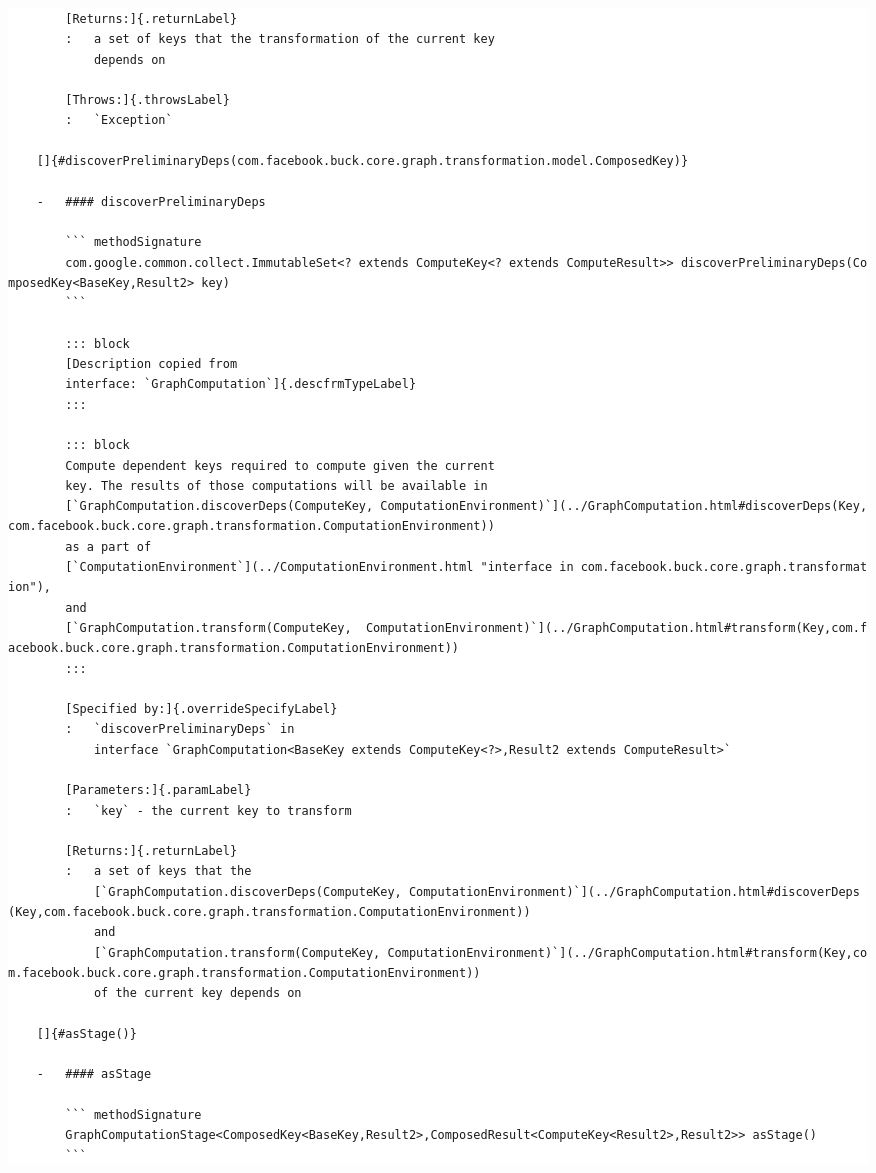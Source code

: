             [Returns:]{.returnLabel}
            :   a set of keys that the transformation of the current key
                depends on

            [Throws:]{.throwsLabel}
            :   `Exception`

        []{#discoverPreliminaryDeps(com.facebook.buck.core.graph.transformation.model.ComposedKey)}

        -   #### discoverPreliminaryDeps

            ``` methodSignature
            com.google.common.collect.ImmutableSet<? extends ComputeKey<? extends ComputeResult>> discoverPreliminaryDeps​(ComposedKey<BaseKey,​Result2> key)
            ```

            ::: block
            [Description copied from
            interface: `GraphComputation`]{.descfrmTypeLabel}
            :::

            ::: block
            Compute dependent keys required to compute given the current
            key. The results of those computations will be available in
            [`GraphComputation.discoverDeps(ComputeKey, ComputationEnvironment)`](../GraphComputation.html#discoverDeps(Key,com.facebook.buck.core.graph.transformation.ComputationEnvironment))
            as a part of
            [`ComputationEnvironment`](../ComputationEnvironment.html "interface in com.facebook.buck.core.graph.transformation"),
            and
            [`GraphComputation.transform(ComputeKey,  ComputationEnvironment)`](../GraphComputation.html#transform(Key,com.facebook.buck.core.graph.transformation.ComputationEnvironment))
            :::

            [Specified by:]{.overrideSpecifyLabel}
            :   `discoverPreliminaryDeps` in
                interface `GraphComputation<BaseKey extends ComputeKey<?>,​Result2 extends ComputeResult>`

            [Parameters:]{.paramLabel}
            :   `key` - the current key to transform

            [Returns:]{.returnLabel}
            :   a set of keys that the
                [`GraphComputation.discoverDeps(ComputeKey, ComputationEnvironment)`](../GraphComputation.html#discoverDeps(Key,com.facebook.buck.core.graph.transformation.ComputationEnvironment))
                and
                [`GraphComputation.transform(ComputeKey, ComputationEnvironment)`](../GraphComputation.html#transform(Key,com.facebook.buck.core.graph.transformation.ComputationEnvironment))
                of the current key depends on

        []{#asStage()}

        -   #### asStage

            ``` methodSignature
            GraphComputationStage<ComposedKey<BaseKey,​Result2>,​ComposedResult<ComputeKey<Result2>,​Result2>> asStage()
            ```
